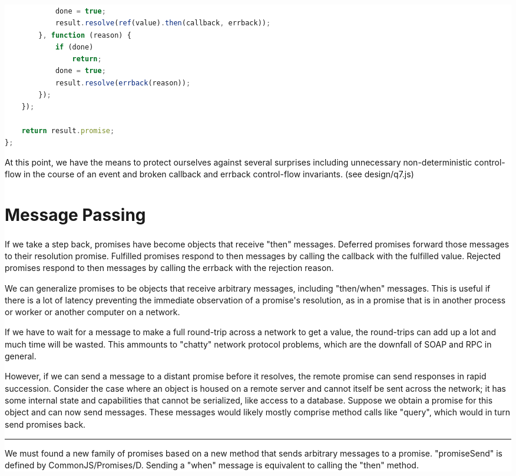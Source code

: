 ```javascript
            done = true;
            result.resolve(ref(value).then(callback, errback));
        }, function (reason) {
            if (done)
                return;
            done = true;
            result.resolve(errback(reason));
        });
    });

    return result.promise;
};
```

At this point, we have the means to protect ourselves against several
surprises including unnecessary non-deterministic control-flow in the course
of an event and broken callback and errback control-flow invariants.
(see design/q7.js)


# Message Passing

If we take a step back, promises have become objects that receive "then"
messages.  Deferred promises forward those messages to their resolution
promise.  Fulfilled promises respond to then messages by calling the callback
with the fulfilled value.  Rejected promises respond to then messages by
calling the errback with the rejection reason.

We can generalize promises to be objects that receive arbitrary messages,
including "then/when" messages.  This is useful if there is a lot of latency
preventing the immediate observation of a promise's resolution, as in a
promise that is in another process or worker or another computer on a network.

If we have to wait for a message to make a full round-trip across a network to
get a value, the round-trips can add up a lot and much time will be wasted.
This ammounts to "chatty" network protocol problems, which are the downfall
of SOAP and RPC in general.

However, if we can send a message to a distant promise before it resolves, the
remote promise can send responses in rapid succession.  Consider the case
where an object is housed on a remote server and cannot itself be sent across
the network; it has some internal state and capabilities that cannot be
serialized, like access to a database.  Suppose we obtain a promise for
this object and can now send messages.  These messages would likely mostly
comprise method calls like "query", which would in turn send promises back.

---

We must found a new family of promises based on a new method that sends
arbitrary messages to a promise.  "promiseSend" is defined by
CommonJS/Promises/D.  Sending a "when" message is equivalent to calling the
"then" method.
